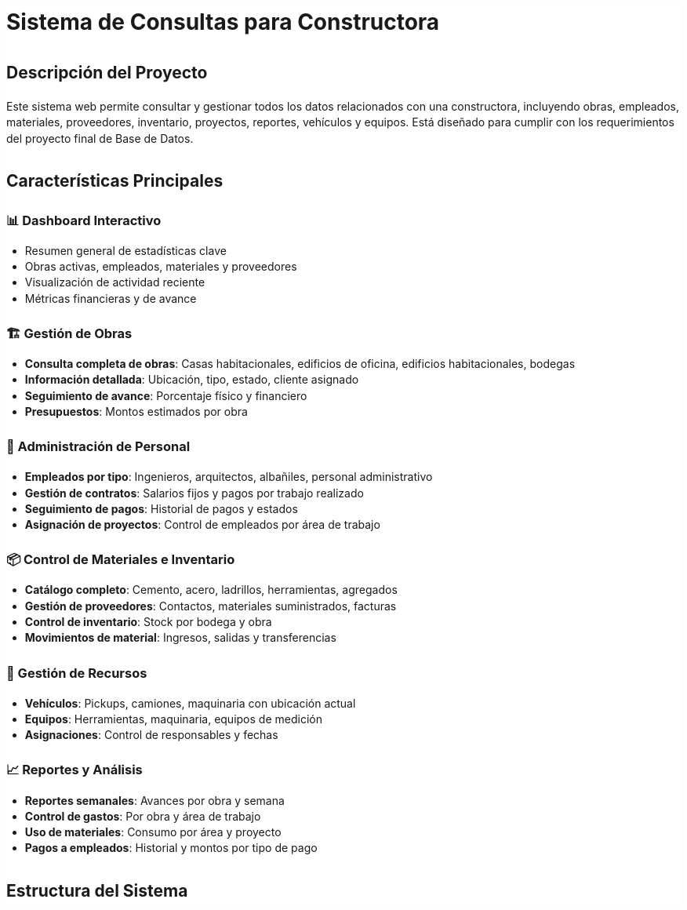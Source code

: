 # Sistema de Consultas para Constructora

## Descripción del Proyecto

Este sistema web permite consultar y gestionar todos los datos relacionados con una constructora, incluyendo obras, empleados, materiales, proveedores, inventario, proyectos, reportes, vehículos y equipos. Está diseñado para cumplir con los requerimientos del proyecto final de Base de Datos.

## Características Principales

### 📊 Dashboard Interactivo
- Resumen general de estadísticas clave
- Obras activas, empleados, materiales y proveedores
- Visualización de actividad reciente
- Métricas financieras y de avance

### 🏗️ Gestión de Obras
- **Consulta completa de obras**: Casas habitacionales, edificios de oficina, edificios habitacionales, bodegas
- **Información detallada**: Ubicación, tipo, estado, cliente asignado
- **Seguimiento de avance**: Porcentaje físico y financiero
- **Presupuestos**: Montos estimados por obra

### 👷 Administración de Personal
- **Empleados por tipo**: Ingenieros, arquitectos, albañiles, personal administrativo
- **Gestión de contratos**: Salarios fijos y pagos por trabajo realizado
- **Seguimiento de pagos**: Historial de pagos y estados
- **Asignación de proyectos**: Control de empleados por área de trabajo

### 📦 Control de Materiales e Inventario
- **Catálogo completo**: Cemento, acero, ladrillos, herramientas, agregados
- **Gestión de proveedores**: Contactos, materiales suministrados, facturas
- **Control de inventario**: Stock por bodega y obra
- **Movimientos de material**: Ingresos, salidas y transferencias

### 🚚 Gestión de Recursos
- **Vehículos**: Pickups, camiones, maquinaria con ubicación actual
- **Equipos**: Herramientas, maquinaria, equipos de medición
- **Asignaciones**: Control de responsables y fechas

### 📈 Reportes y Análisis
- **Reportes semanales**: Avances por obra y semana
- **Control de gastos**: Por obra y área de trabajo
- **Uso de materiales**: Consumo por área y proyecto
- **Pagos a empleados**: Historial y montos por tipo de pago

## Estructura del Sistema
